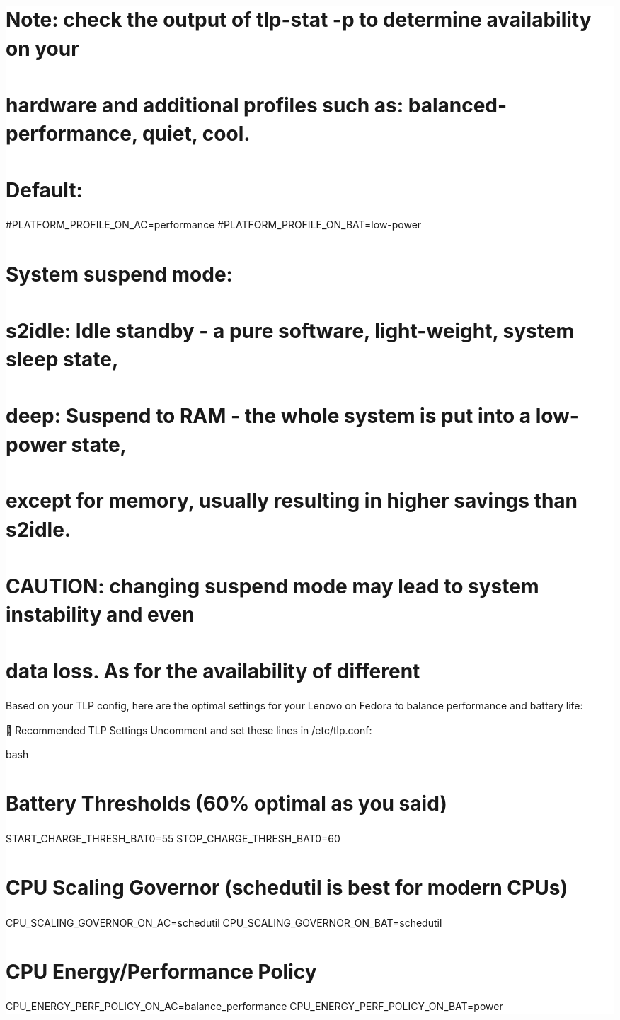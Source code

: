 # Note: check the output of tlp-stat -p to determine availability on your
# hardware and additional profiles such as: balanced-performance, quiet, cool.
# Default: <none>
#PLATFORM_PROFILE_ON_AC=performance
#PLATFORM_PROFILE_ON_BAT=low-power
# System suspend mode:
#   s2idle: Idle standby - a pure software, light-weight, system sleep state,
#   deep: Suspend to RAM - the whole system is put into a low-power state,
#     except for memory, usually resulting in higher savings than s2idle.
# CAUTION: changing suspend mode may lead to system instability and even
# data loss. As for the availability of different

Based on your TLP config, here are the optimal settings for your Lenovo on Fedora to balance performance and battery life:

🎯 Recommended TLP Settings
Uncomment and set these lines in /etc/tlp.conf:

bash
# Battery Thresholds (60% optimal as you said)
START_CHARGE_THRESH_BAT0=55
STOP_CHARGE_THRESH_BAT0=60

# CPU Scaling Governor (schedutil is best for modern CPUs)
CPU_SCALING_GOVERNOR_ON_AC=schedutil
CPU_SCALING_GOVERNOR_ON_BAT=schedutil

# CPU Energy/Performance Policy
CPU_ENERGY_PERF_POLICY_ON_AC=balance_performance
CPU_ENERGY_PERF_POLICY_ON_BAT=power
